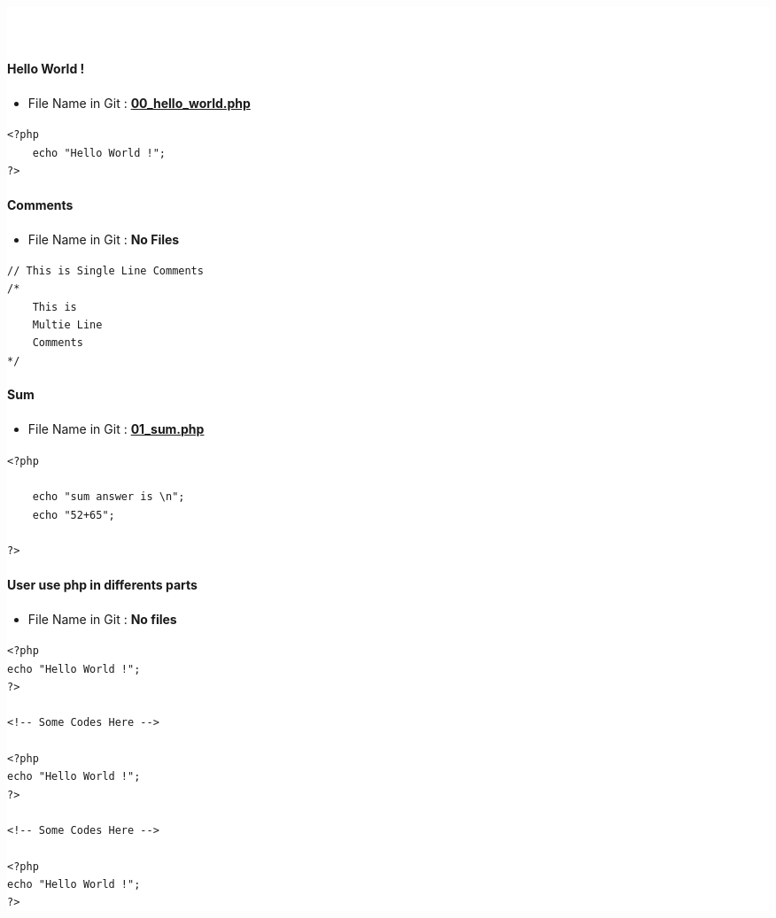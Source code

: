 

<br>
<br>

#### Hello World !

* File Name in Git : <b>[00_hello_world.php](00_hello_world.php)</b>

``` 
<?php
    echo "Hello World !";
?>
```

#### Comments

* File Name in Git : <b>No Files</b>

``` 
// This is Single Line Comments
/*
    This is
    Multie Line
    Comments
*/
```

#### Sum

* File Name in Git : <b>[01_sum.php](01_sum.php)</b>

``` 
<?php

    echo "sum answer is \n";
    echo "52+65";

?>
```

#### User use php in differents parts

* File Name in Git : <b>No files</b>

``` 
<?php
echo "Hello World !"; 
?>

<!-- Some Codes Here -->

<?php
echo "Hello World !"; 
?>

<!-- Some Codes Here -->

<?php
echo "Hello World !"; 
?>
```
